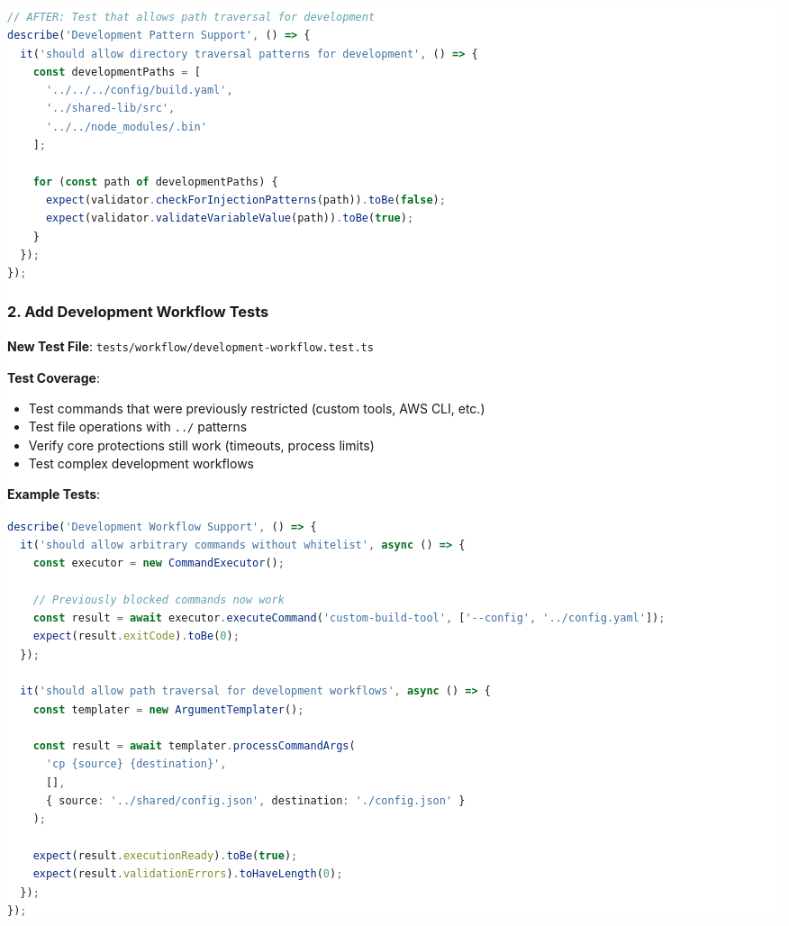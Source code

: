 ```typescript
// AFTER: Test that allows path traversal for development
describe('Development Pattern Support', () => {
  it('should allow directory traversal patterns for development', () => {
    const developmentPaths = [
      '../../../config/build.yaml',
      '../shared-lib/src',
      '../../node_modules/.bin'
    ];

    for (const path of developmentPaths) {
      expect(validator.checkForInjectionPatterns(path)).toBe(false);
      expect(validator.validateVariableValue(path)).toBe(true);
    }
  });
});
```

### 2. Add Development Workflow Tests

**New Test File**: `tests/workflow/development-workflow.test.ts`

**Test Coverage**:
- Test commands that were previously restricted (custom tools, AWS CLI, etc.)
- Test file operations with `../` patterns
- Verify core protections still work (timeouts, process limits)
- Test complex development workflows

**Example Tests**:

```typescript
describe('Development Workflow Support', () => {
  it('should allow arbitrary commands without whitelist', async () => {
    const executor = new CommandExecutor();
    
    // Previously blocked commands now work
    const result = await executor.executeCommand('custom-build-tool', ['--config', '../config.yaml']);
    expect(result.exitCode).toBe(0);
  });

  it('should allow path traversal for development workflows', async () => {
    const templater = new ArgumentTemplater();
    
    const result = await templater.processCommandArgs(
      'cp {source} {destination}',
      [],
      { source: '../shared/config.json', destination: './config.json' }
    );
    
    expect(result.executionReady).toBe(true);
    expect(result.validationErrors).toHaveLength(0);
  });
});
```
